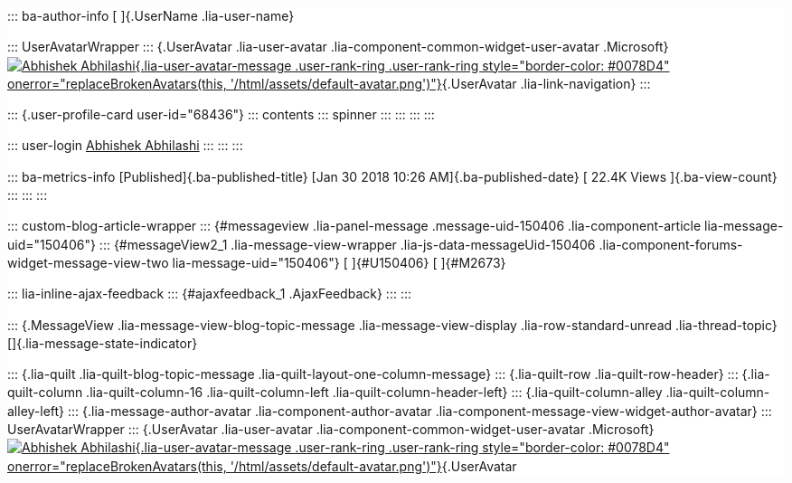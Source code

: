 ::: ba-author-info
[ ]{.UserName .lia-user-name}

::: UserAvatarWrapper
::: {.UserAvatar .lia-user-avatar .lia-component-common-widget-user-avatar .Microsoft}
[![Abhishek
Abhilashi](https://techcommunity.microsoft.com/t5/image/serverpage/avatar-name/defaultavatar/avatar-theme/candy/avatar-collection/Microsoft/avatar-display-size/profile/version/2?xdesc=1.0 "Abhishek Abhilashi"){.lia-user-avatar-message
.user-rank-ring .user-rank-ring style="border-color: #0078D4"
onerror="replaceBrokenAvatars(this, '/html/assets/default-avatar.png')"}](/t5/user/viewprofilepage/user-id/68436){.UserAvatar
.lia-link-navigation}
:::

::: {.user-profile-card user-id="68436"}
::: contents
::: spinner
:::
:::
:::
:::

::: user-login
[Abhishek Abhilashi](/t5/user/viewprofilepage/user-id/68436)
:::
:::
:::

::: ba-metrics-info
[Published]{.ba-published-title} [Jan 30 2018 10:26
AM]{.ba-published-date} [ 22.4K Views ]{.ba-view-count}
:::
:::
:::

::: custom-blog-article-wrapper
::: {#messageview .lia-panel-message .message-uid-150406 .lia-component-article lia-message-uid="150406"}
::: {#messageView2_1 .lia-message-view-wrapper .lia-js-data-messageUid-150406 .lia-component-forums-widget-message-view-two lia-message-uid="150406"}
[ ]{#U150406} [ ]{#M2673}

::: lia-inline-ajax-feedback
::: {#ajaxfeedback_1 .AjaxFeedback}
:::
:::

::: {.MessageView .lia-message-view-blog-topic-message .lia-message-view-display .lia-row-standard-unread .lia-thread-topic}
[]{.lia-message-state-indicator}

::: {.lia-quilt .lia-quilt-blog-topic-message .lia-quilt-layout-one-column-message}
::: {.lia-quilt-row .lia-quilt-row-header}
::: {.lia-quilt-column .lia-quilt-column-16 .lia-quilt-column-left .lia-quilt-column-header-left}
::: {.lia-quilt-column-alley .lia-quilt-column-alley-left}
::: {.lia-message-author-avatar .lia-component-author-avatar .lia-component-message-view-widget-author-avatar}
::: UserAvatarWrapper
::: {.UserAvatar .lia-user-avatar .lia-component-common-widget-user-avatar .Microsoft}
[![Abhishek
Abhilashi](https://techcommunity.microsoft.com/t5/image/serverpage/avatar-name/defaultavatar/avatar-theme/candy/avatar-collection/Microsoft/avatar-display-size/message/version/2?xdesc=1.0 "Abhishek Abhilashi"){.lia-user-avatar-message
.user-rank-ring .user-rank-ring style="border-color: #0078D4"
onerror="replaceBrokenAvatars(this, '/html/assets/default-avatar.png')"}](/t5/user/viewprofilepage/user-id/68436){.UserAvatar